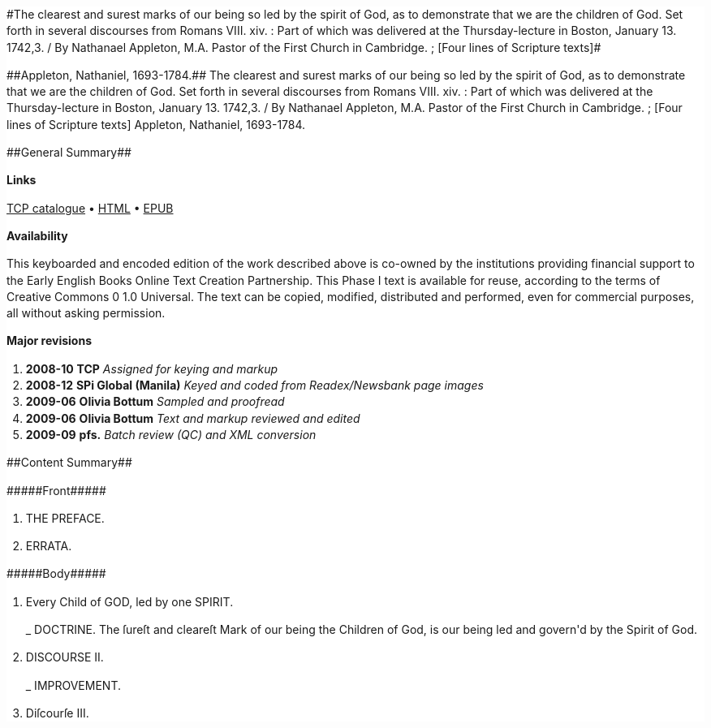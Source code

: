#The clearest and surest marks of our being so led by the spirit of God, as to demonstrate that we are the children of God. Set forth in several discourses from Romans VIII. xiv. : Part of which was delivered at the Thursday-lecture in Boston, January 13. 1742,3. / By Nathanael Appleton, M.A. Pastor of the First Church in Cambridge. ; [Four lines of Scripture texts]#

##Appleton, Nathaniel, 1693-1784.##
The clearest and surest marks of our being so led by the spirit of God, as to demonstrate that we are the children of God. Set forth in several discourses from Romans VIII. xiv. : Part of which was delivered at the Thursday-lecture in Boston, January 13. 1742,3. / By Nathanael Appleton, M.A. Pastor of the First Church in Cambridge. ; [Four lines of Scripture texts]
Appleton, Nathaniel, 1693-1784.

##General Summary##

**Links**

[TCP catalogue](http://www.ota.ox.ac.uk/tcp/)  • 
[HTML](http://tei.it.ox.ac.uk/tcp/Texts-HTML/free/N04/N04153.html)  • 
[EPUB](http://tei.it.ox.ac.uk/tcp/Texts-EPUB/free/N04/N04153.epub)

**Availability**

This keyboarded and encoded edition of the
	       work described above is co-owned by the institutions
	       providing financial support to the Early English Books
	       Online Text Creation Partnership. This Phase I text is
	       available for reuse, according to the terms of Creative
	       Commons 0 1.0 Universal. The text can be copied,
	       modified, distributed and performed, even for
	       commercial purposes, all without asking permission.

**Major revisions**

1. __2008-10__ __TCP__ *Assigned for keying and markup*
1. __2008-12__ __SPi Global (Manila)__ *Keyed and coded from Readex/Newsbank page images*
1. __2009-06__ __Olivia Bottum__ *Sampled and proofread*
1. __2009-06__ __Olivia Bottum__ *Text and markup reviewed and edited*
1. __2009-09__ __pfs.__ *Batch review (QC) and XML conversion*

##Content Summary##

#####Front#####

1. THE PREFACE.

1. ERRATA.

#####Body#####

1. Every Child of GOD, led by one SPIRIT.

    _ DOCTRINE. The ſureſt and cleareſt Mark of our being the Children of God, is our being led and govern'd by the Spirit of God.

1. DISCOURSE II.

    _ IMPROVEMENT.

1. Diſcourſe III.

